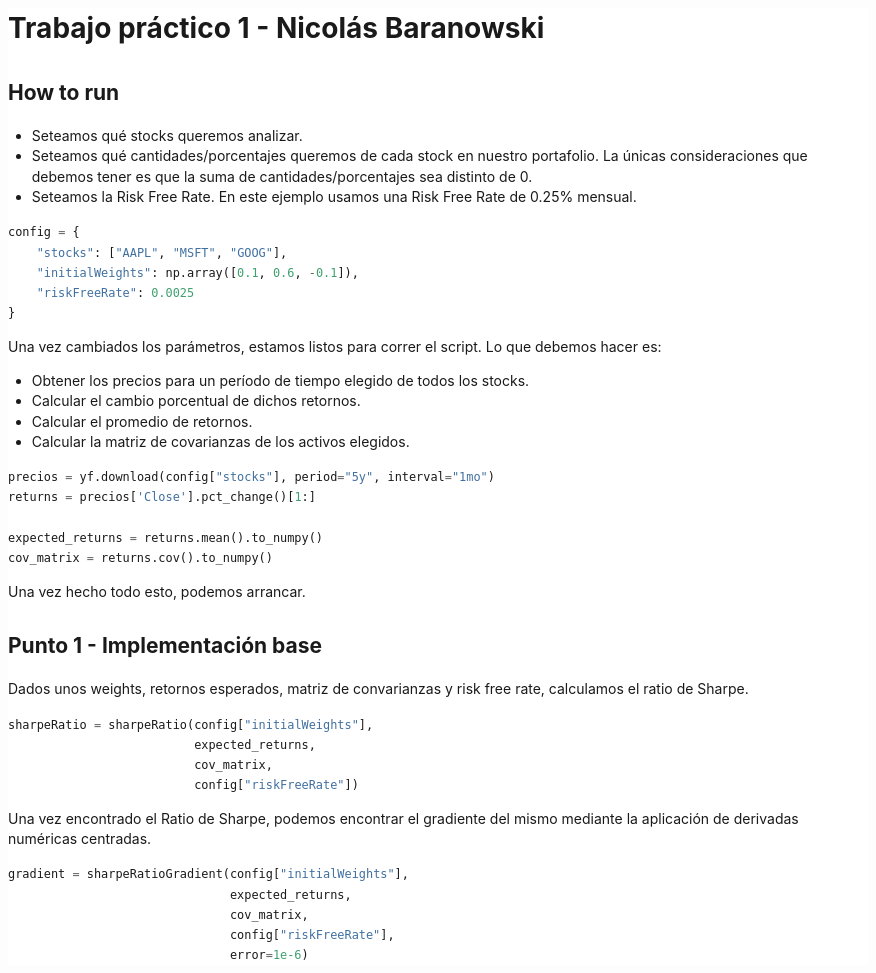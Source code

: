# Trabajo práctico 1 - Nicolás Baranowski

## How to run

- Seteamos qué stocks queremos analizar.
- Seteamos qué cantidades/porcentajes queremos de cada stock en nuestro portafolio. La únicas consideraciones que debemos tener es que la suma de cantidades/porcentajes sea distinto de 0.  
- Seteamos la Risk Free Rate. En este ejemplo usamos una Risk Free Rate de 0.25% mensual.  


```python
config = {
    "stocks": ["AAPL", "MSFT", "GOOG"],
    "initialWeights": np.array([0.1, 0.6, -0.1]), 
    "riskFreeRate": 0.0025 
}
```
Una vez cambiados los parámetros, estamos listos para correr el script. Lo que debemos hacer es:
- Obtener los precios para un período de tiempo elegido de todos los stocks.
- Calcular el cambio porcentual de dichos retornos.
- Calcular el promedio de retornos.
- Calcular la matriz de covarianzas de los activos elegidos.

```python
precios = yf.download(config["stocks"], period="5y", interval="1mo") 
returns = precios['Close'].pct_change()[1:]  

expected_returns = returns.mean().to_numpy() 
cov_matrix = returns.cov().to_numpy()
```

Una vez hecho todo esto, podemos arrancar.

## Punto 1 - Implementación base

Dados unos weights, retornos esperados, matriz de convarianzas y risk free rate, calculamos el ratio de Sharpe.

```python
sharpeRatio = sharpeRatio(config["initialWeights"],
                          expected_returns,
                          cov_matrix,
                          config["riskFreeRate"])
```

Una vez encontrado el Ratio de Sharpe, podemos encontrar el gradiente del mismo mediante la aplicación de derivadas numéricas centradas.  

```python
gradient = sharpeRatioGradient(config["initialWeights"],
                               expected_returns,
                               cov_matrix,
                               config["riskFreeRate"],
                               error=1e-6)
```
